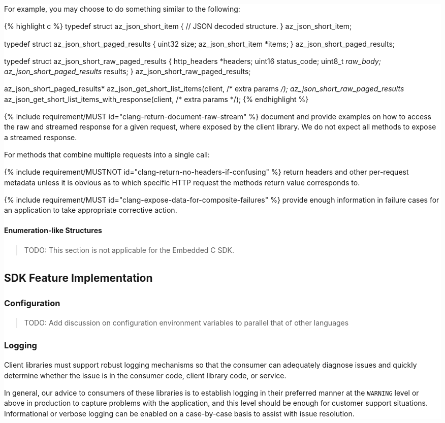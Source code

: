 For example, you may choose to do something similar to the following:

{% highlight c %}
typedef struct az_json_short_item {
    // JSON decoded structure.
} az_json_short_item;

typedef struct az_json_short_paged_results {
    uint32 size;
    az_json_short_item *items;
} az_json_short_paged_results;


typedef struct az_json_short_raw_paged_results {
    http_headers *headers;
    uint16 status_code;
    uint8_t *raw_body;
    az_json_short_paged_results* results;
} az_json_short_raw_paged_results;

az_json_short_paged_results* az_json_get_short_list_items(client, /* extra params */);
az_json_short_raw_paged_results* az_json_get_short_list_items_with_response(client, /* extra params */);
{% endhighlight %}

{% include requirement/MUST id="clang-return-document-raw-stream" %} document and provide examples on how to access the raw and streamed response for a given request, where exposed by the client library.  We do not expect all methods to expose a streamed response.

For methods that combine multiple requests into a single call:

{% include requirement/MUSTNOT id="clang-return-no-headers-if-confusing" %} return headers and other per-request metadata unless it is obvious as to which specific HTTP request the methods return value corresponds to.

{% include requirement/MUST id="clang-expose-data-for-composite-failures" %} provide enough information in failure cases for an application to take appropriate corrective action.

#### Enumeration-like Structures

> TODO: This section is not applicable for the Embedded C SDK.

## SDK Feature Implementation

### Configuration

> TODO: Add discussion on configuration environment variables to parallel that of other languages

### Logging

Client libraries must support robust logging mechanisms so that the consumer can adequately diagnose issues and quickly determine whether the issue is in the consumer code, client library code, or service.

In general, our advice to consumers of these libraries is to establish logging in their preferred manner at the `WARNING` level or above in production to capture problems with the application, and this level should be enough for customer support situations.  Informational or verbose logging can be enabled on a case-by-case basis to assist with issue resolution.
